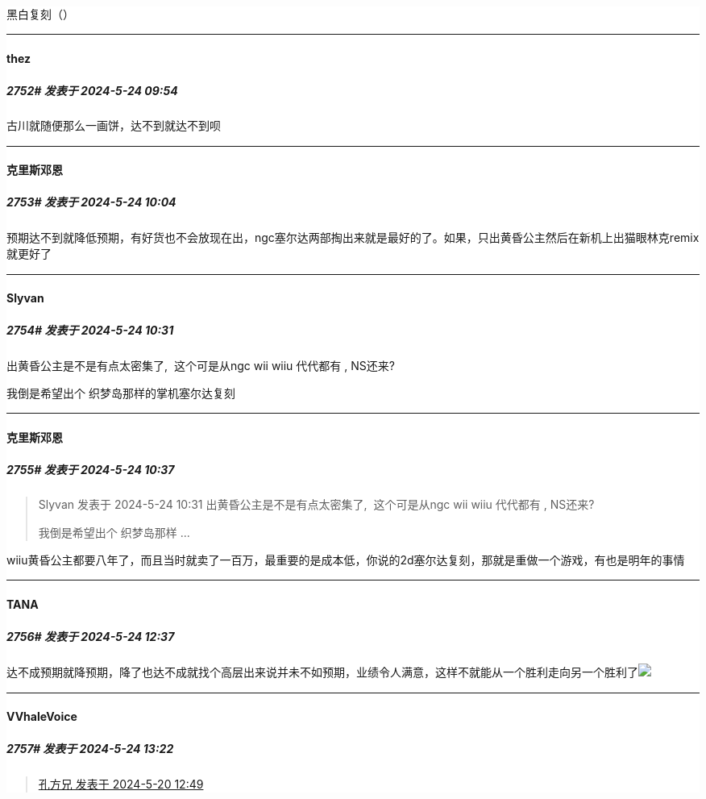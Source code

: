 黑白复刻（）


*****

####  thez  
##### 2752#       发表于 2024-5-24 09:54

古川就随便那么一画饼，达不到就达不到呗


*****

####  克里斯邓恩  
##### 2753#       发表于 2024-5-24 10:04

预期达不到就降低预期，有好货也不会放现在出，ngc塞尔达两部掏出来就是最好的了。如果，只出黄昏公主然后在新机上出猫眼林克remix就更好了


*****

####  Slyvan  
##### 2754#       发表于 2024-5-24 10:31

出黄昏公主是不是有点太密集了,  这个可是从ngc wii wiiu 代代都有 , NS还来? 

我倒是希望出个 织梦岛那样的掌机塞尔达复刻


*****

####  克里斯邓恩  
##### 2755#       发表于 2024-5-24 10:37

<blockquote>Slyvan 发表于 2024-5-24 10:31
出黄昏公主是不是有点太密集了,  这个可是从ngc wii wiiu 代代都有 , NS还来? 

我倒是希望出个 织梦岛那样 ...</blockquote>
wiiu黄昏公主都要八年了，而且当时就卖了一百万，最重要的是成本低，你说的2d塞尔达复刻，那就是重做一个游戏，有也是明年的事情


*****

####  TANA  
##### 2756#       发表于 2024-5-24 12:37

达不成预期就降预期，降了也达不成就找个高层出来说并未不如预期，业绩令人满意，这样不就能从一个胜利走向另一个胜利了<img src="https://static.saraba1st.com/image/smiley/face2017/048.png" referrerpolicy="no-referrer">


*****

####  VVhaleVoice  
##### 2757#       发表于 2024-5-24 13:22

<blockquote><a href="httphttps://bbs.saraba1st.com/2b/forum.php?mod=redirect&amp;goto=findpost&amp;pid=64939038&amp;ptid=2166145" target="_blank">孔方兄 发表于 2024-5-20 12:49</a>
